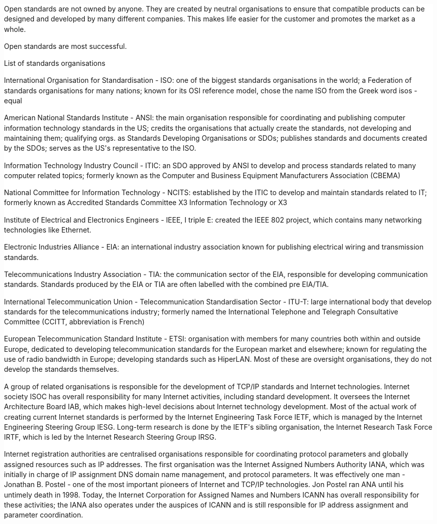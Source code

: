 Open standards are not owned by anyone. They are created by neutral organisations to ensure that compatible products can be designed and developed by many different companies. This makes life easier for the customer and promotes the market as a whole.

Open standards are most successful.

List of standards organisations

International Organisation for Standardisation - ISO: one of the biggest standards organisations in the world; a Federation of standards organisations for many nations; known for its OSI reference model, chose the name ISO from the Greek word isos - equal

American National Standards Institute - ANSI: the main organisation responsible for coordinating and publishing computer information technology standards in the US; credits the organisations that actually create the standards, not developing and maintaining them; qualifying orgs. as Standards Developing Organisations or SDOs; publishes standards and documents created by the SDOs; serves as the US's representative to the ISO.

Information Technology Industry Council - ITIC: an SDO approved by ANSI to develop and process standards related to many computer related topics; formerly known as the Computer and Business Equipment Manufacturers Association (CBEMA)

National Committee for Information Technology - NCITS: established by the ITIC to develop and maintain standards related to IT; formerly known as Accredited Standards Committee X3 Information Technology or X3

Institute of Electrical and Electronics Engineers - IEEE, I triple E: created the IEEE 802 project, which contains many networking technologies like Ethernet.

Electronic Industries Alliance - EIA: an international industry association known for publishing electrical wiring and transmission standards.

Telecommunications Industry Association - TIA: the communication sector of the EIA, responsible for developing communication standards.
Standards produced by the EIA or TIA are often labelled with the combined pre EIA/TIA.

International Telecommunication Union - Telecommunication Standardisation Sector - ITU-T: large international body that develop standards for the telecommunications industry; formerly named the International Telephone and Telegraph Consultative Committee (CCITT, abbreviation is French)

European Telecommunication Standard Institute - ETSI: organisation with members for many countries both within and outside Europe, dedicated to developing telecommunication standards for the European market and elsewhere; known for regulating the use of radio bandwidth in Europe; developing standards such as HiperLAN.
Most of these are oversight organisations, they do not develop the standards themselves.

A group of related organisations is responsible for the development of TCP/IP standards and Internet technologies.
Internet society ISOC has overall responsibility for many Internet activities, including standard development. It oversees the Internet Architecture Board IAB, which makes high-level decisions about Internet technology development. Most of the actual work of creating current Internet standards is performed by the Internet Engineering Task Force IETF, which is managed by the Internet Engineering Steering Group IESG. Long-term research is done by the IETF's sibling organisation, the Internet Research Task Force IRTF, which is led by the Internet Research Steering Group IRSG.

Internet registration authorities are centralised organisations responsible for coordinating protocol parameters and globally assigned resources such as IP addresses. 
The first organisation was the Internet Assigned Numbers Authority IANA, which was initially in charge of IP assignment DNS domain name management, and protocol parameters. It was effectively one man - Jonathan B. Postel - one of the most important pioneers of Internet and TCP/IP technologies. Jon Postel ran ANA until his untimely death in 1998. 
Today, the Internet Corporation for Assigned Names and Numbers ICANN has overall responsibility for these activities; the IANA also operates under the auspices of ICANN and is still responsible for IP address assignment and parameter coordination.
